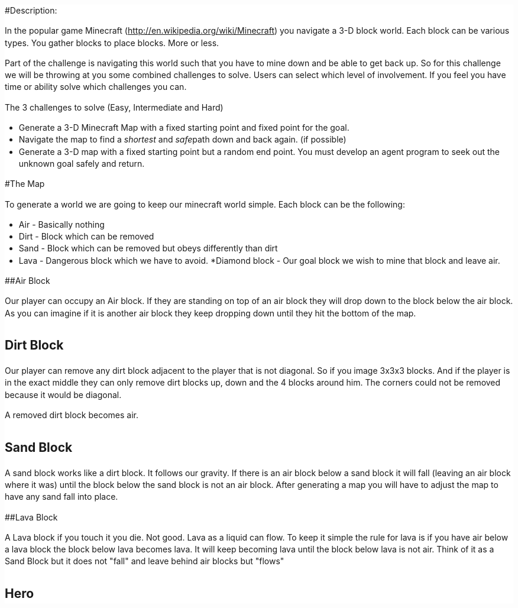 #Description:

In the popular game Minecraft (http://en.wikipedia.org/wiki/Minecraft) you navigate a 3-D block world. Each block can be various types. You gather blocks to place blocks. More or less. 

Part of the challenge is navigating this world such that you have to mine down and be able to get back up. So for this challenge we will be throwing at you some combined challenges to solve. Users can select which level of involvement. If you feel you have time or ability solve which challenges you can.

The 3 challenges to solve (Easy, Intermediate and Hard)

* Generate a 3-D Minecraft Map with a fixed starting point and fixed point for the goal.
* Navigate the map to find a *shortest* and *safe*path down and back again. (if possible)
* Generate a 3-D map with a fixed starting point but a random end point. You must develop an agent program to seek out the unknown goal safely and return.

#The Map

To generate a world we are going to keep our minecraft world simple. Each block can be the following:

* Air - Basically nothing
* Dirt - Block which can be removed
* Sand - Block which can be removed but obeys differently than dirt
* Lava - Dangerous block which we have to avoid.
*Diamond block - Our goal block we wish to mine that block and leave air.

##Air Block

Our player can occupy an Air block. If they are standing on top of an air block they will drop down to the block below the air block. As you can imagine if it is another air block they keep dropping down until they hit the bottom of the map.

## Dirt Block

Our player can remove any dirt block adjacent to the player that is not diagonal. So if you image 3x3x3 blocks. And if the player is in the exact middle they can only remove dirt blocks up, down and the 4 blocks around him. The corners could not be removed because it would be diagonal.

A removed dirt block becomes air.

## Sand Block

A sand block works like a dirt block. It follows our gravity. If there is an air block below a sand block it will fall (leaving an air block where it was) until the block below the sand block is not an air block. After generating a map you will have to adjust the map to have any sand fall into place.

##Lava Block

A Lava block if you touch it you die. Not good. Lava as a liquid can flow. To keep it simple the rule for lava is if you have air below a lava block the block below lava becomes lava. It will keep becoming lava until the block below lava is not air. Think of it as a Sand Block but it does not "fall" and leave behind air blocks but "flows"

## Hero
